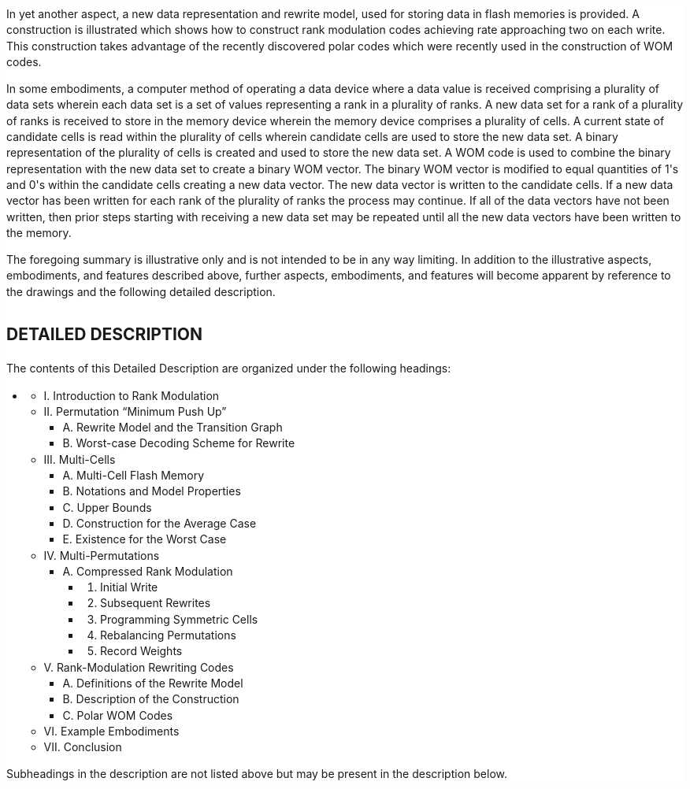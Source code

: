 In yet another aspect, a new data representation and rewrite model, used for storing data in flash memories is provided. A construction is illustrated which shows how to construct rank modulation codes achieving rate approaching two on each write. This construction takes advantage of the recently discovered polar codes which were recently used in the construction of WOM codes.

In some embodiments, a computer method of operating a data device where a data value is received comprising a plurality of data sets wherein each data set is a set of values representing a rank in a plurality of ranks. A new data set for a rank of a plurality of ranks is received to store in the memory device wherein the memory device comprises a plurality of cells. A current state of candidate cells is read within the plurality of cells wherein candidate cells are used to store the new data set. A binary representation of the plurality of cells is created and used to store the new data set. A WOM code is used to combine the binary representation with the new data set to create a binary WOM vector. The binary WOM vector is modified to equal quantities of 1's and 0's within the candidate cells creating a new data vector. The new data vector is written to the candidate cells. If a new data vector has been written for each rank of the plurality of ranks the process may continue. If all of the data vectors have not been written, then prior steps starting with receiving a new data set may be repeated until all the new data vectors have been written to the memory.

The foregoing summary is illustrative only and is not intended to be in any way limiting. In addition to the illustrative aspects, embodiments, and features described above, further aspects, embodiments, and features will become apparent by reference to the drawings and the following detailed description.

## DETAILED DESCRIPTION

The contents of this Detailed Description are organized under the following headings:


- - I. Introduction to Rank Modulation
  - II. Permutation “Minimum Push Up”
    - A. Rewrite Model and the Transition Graph
    - B. Worst-case Decoding Scheme for Rewrite
  - III. Multi-Cells
    - A. Multi-Cell Flash Memory
    - B. Notations and Model Properties
    - C. Upper Bounds
    - D. Construction for the Average Case
    - E. Existence for the Worst Case
  - IV. Multi-Permutations
    - A. Compressed Rank Modulation
      - 1. Initial Write
      - 2. Subsequent Rewrites
      - 3. Programming Symmetric Cells
      - 4. Rebalancing Permutations
      - 5. Record Weights
  - V. Rank-Modulation Rewriting Codes
    - A. Definitions of the Rewrite Model
    - B. Description of the Construction
    - C. Polar WOM Codes
  - VI. Example Embodiments
  - VII. Conclusion

Subheadings in the description are not listed above but may be present in the description below.
